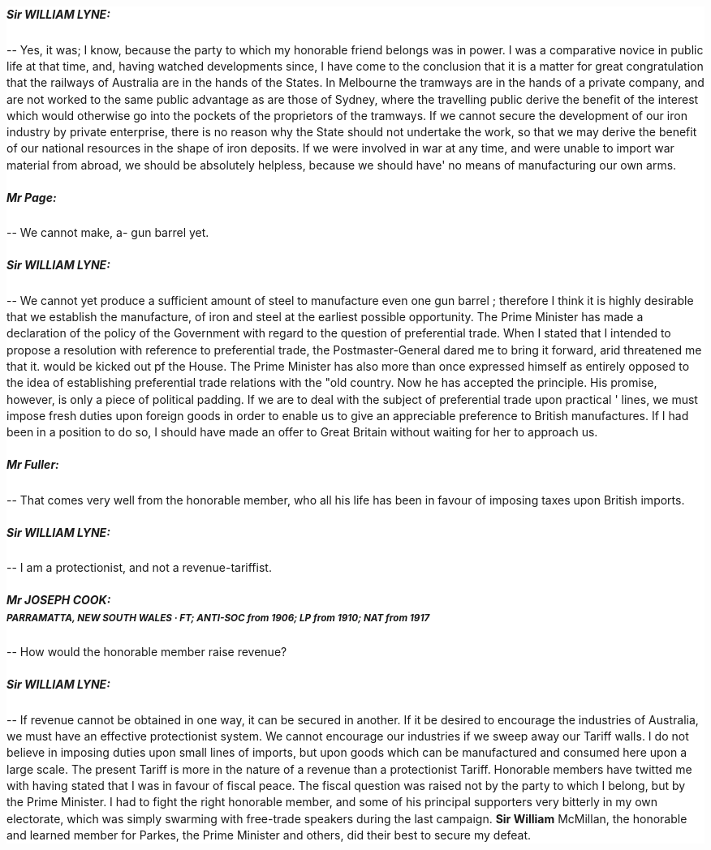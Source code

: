 ##### Sir WILLIAM LYNE:

-- Yes, it was; I know, because the party to which my honorable friend belongs was in power. I was a comparative novice in public life at that time, and, having watched developments since, I have come to the conclusion that it is a matter for great congratulation that the railways of Australia are in the hands of the States. In Melbourne the tramways are in the hands of a private company, and are not worked to the same public advantage as are those of Sydney, where the travelling public derive the benefit of the interest which would otherwise go into the pockets of the proprietors of the tramways. If we cannot secure the development of our iron industry by private enterprise, there is no reason why the State should not undertake the work, so that we may derive the benefit of our national resources in the shape of iron deposits. If we were involved in war at any time, and were unable to import war material from abroad, we should be absolutely helpless, because we should have' no means of manufacturing our own arms. 

##### Mr Page:

--  We cannot make, a- gun barrel yet. 

##### Sir WILLIAM LYNE:

-- We cannot yet produce a sufficient amount of steel to manufacture even one gun barrel ; therefore I think it is highly desirable that we establish the manufacture, of iron and steel at the earliest possible opportunity. The Prime Minister has made a declaration of the policy of the Government with regard to the question of preferential trade. When I stated that I intended to propose a resolution with reference to preferential  trade, the Postmaster-General dared me to bring it forward, arid threatened me that it. would be kicked out pf the House. The Prime Minister has also more than once expressed himself as entirely opposed to the idea of establishing preferential trade relations with the "old country. Now he has accepted the principle.  His  promise, however, is only a piece of political padding. If we are to deal with the subject of preferential trade upon practical ' lines, we must impose fresh duties upon foreign goods in order to enable us to give an appreciable preference to British manufactures. If I had been in a position to do so, I should have made an offer to Great Britain without waiting for her to approach us. 

##### Mr Fuller:

--  That comes very well from the honorable member, who all his life has been in favour of imposing taxes upon British imports. 

##### Sir WILLIAM LYNE:

-- I am a protectionist, and not a revenue-tariffist. 

##### Mr JOSEPH COOK:<br><small class="text-muted">PARRAMATTA, NEW SOUTH WALES &middot; FT; ANTI-SOC from 1906; LP from 1910; NAT from 1917</small>

--  How would the honorable member raise revenue? 

##### Sir WILLIAM LYNE:

-- If revenue cannot be obtained in one way, it can be secured in another. If it be desired to encourage the industries of Australia, we must have an effective protectionist system. We cannot encourage our industries if we sweep away our Tariff walls. I do not believe in imposing duties upon small lines of imports, but upon goods which can be manufactured and consumed here upon a large scale. The present Tariff is more in the nature of a revenue than a protectionist Tariff. Honorable members have twitted me with having stated that I was in favour of fiscal peace. The fiscal question was raised not by the party to which I belong, but by the Prime Minister. I had to fight the right honorable member, and some of his principal supporters very bitterly in my own electorate, which was simply swarming with free-trade speakers during the last campaign.  **Sir William**  McMillan, the honorable and learned member for Parkes, the Prime Minister and others, did their best to secure my defeat. 
